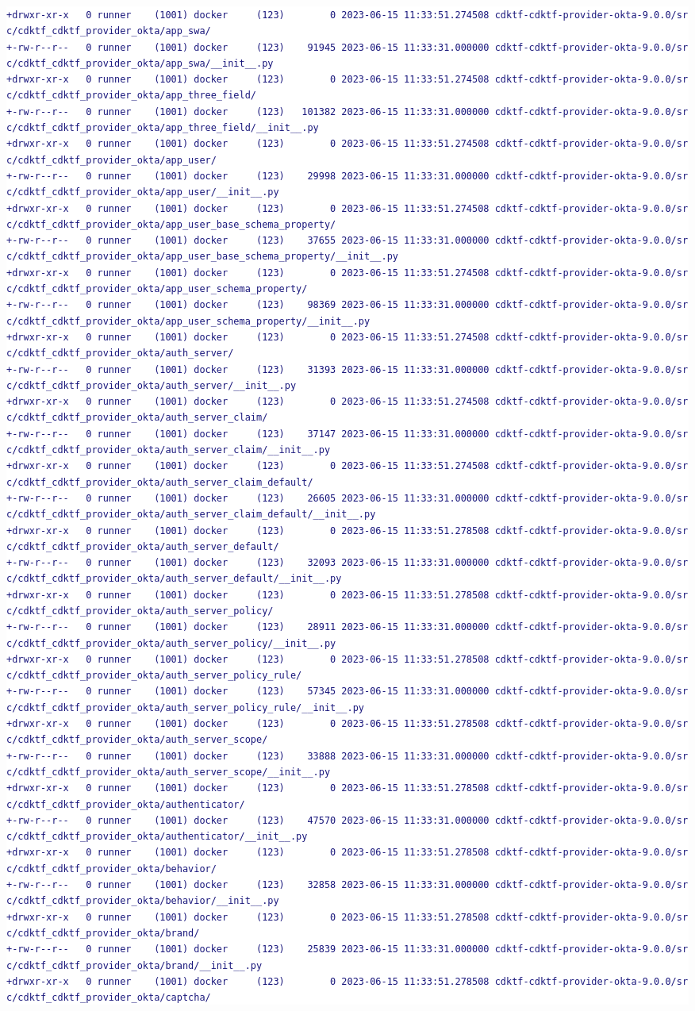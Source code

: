 ```diff
+drwxr-xr-x   0 runner    (1001) docker     (123)        0 2023-06-15 11:33:51.274508 cdktf-cdktf-provider-okta-9.0.0/src/cdktf_cdktf_provider_okta/app_swa/
+-rw-r--r--   0 runner    (1001) docker     (123)    91945 2023-06-15 11:33:31.000000 cdktf-cdktf-provider-okta-9.0.0/src/cdktf_cdktf_provider_okta/app_swa/__init__.py
+drwxr-xr-x   0 runner    (1001) docker     (123)        0 2023-06-15 11:33:51.274508 cdktf-cdktf-provider-okta-9.0.0/src/cdktf_cdktf_provider_okta/app_three_field/
+-rw-r--r--   0 runner    (1001) docker     (123)   101382 2023-06-15 11:33:31.000000 cdktf-cdktf-provider-okta-9.0.0/src/cdktf_cdktf_provider_okta/app_three_field/__init__.py
+drwxr-xr-x   0 runner    (1001) docker     (123)        0 2023-06-15 11:33:51.274508 cdktf-cdktf-provider-okta-9.0.0/src/cdktf_cdktf_provider_okta/app_user/
+-rw-r--r--   0 runner    (1001) docker     (123)    29998 2023-06-15 11:33:31.000000 cdktf-cdktf-provider-okta-9.0.0/src/cdktf_cdktf_provider_okta/app_user/__init__.py
+drwxr-xr-x   0 runner    (1001) docker     (123)        0 2023-06-15 11:33:51.274508 cdktf-cdktf-provider-okta-9.0.0/src/cdktf_cdktf_provider_okta/app_user_base_schema_property/
+-rw-r--r--   0 runner    (1001) docker     (123)    37655 2023-06-15 11:33:31.000000 cdktf-cdktf-provider-okta-9.0.0/src/cdktf_cdktf_provider_okta/app_user_base_schema_property/__init__.py
+drwxr-xr-x   0 runner    (1001) docker     (123)        0 2023-06-15 11:33:51.274508 cdktf-cdktf-provider-okta-9.0.0/src/cdktf_cdktf_provider_okta/app_user_schema_property/
+-rw-r--r--   0 runner    (1001) docker     (123)    98369 2023-06-15 11:33:31.000000 cdktf-cdktf-provider-okta-9.0.0/src/cdktf_cdktf_provider_okta/app_user_schema_property/__init__.py
+drwxr-xr-x   0 runner    (1001) docker     (123)        0 2023-06-15 11:33:51.274508 cdktf-cdktf-provider-okta-9.0.0/src/cdktf_cdktf_provider_okta/auth_server/
+-rw-r--r--   0 runner    (1001) docker     (123)    31393 2023-06-15 11:33:31.000000 cdktf-cdktf-provider-okta-9.0.0/src/cdktf_cdktf_provider_okta/auth_server/__init__.py
+drwxr-xr-x   0 runner    (1001) docker     (123)        0 2023-06-15 11:33:51.274508 cdktf-cdktf-provider-okta-9.0.0/src/cdktf_cdktf_provider_okta/auth_server_claim/
+-rw-r--r--   0 runner    (1001) docker     (123)    37147 2023-06-15 11:33:31.000000 cdktf-cdktf-provider-okta-9.0.0/src/cdktf_cdktf_provider_okta/auth_server_claim/__init__.py
+drwxr-xr-x   0 runner    (1001) docker     (123)        0 2023-06-15 11:33:51.274508 cdktf-cdktf-provider-okta-9.0.0/src/cdktf_cdktf_provider_okta/auth_server_claim_default/
+-rw-r--r--   0 runner    (1001) docker     (123)    26605 2023-06-15 11:33:31.000000 cdktf-cdktf-provider-okta-9.0.0/src/cdktf_cdktf_provider_okta/auth_server_claim_default/__init__.py
+drwxr-xr-x   0 runner    (1001) docker     (123)        0 2023-06-15 11:33:51.278508 cdktf-cdktf-provider-okta-9.0.0/src/cdktf_cdktf_provider_okta/auth_server_default/
+-rw-r--r--   0 runner    (1001) docker     (123)    32093 2023-06-15 11:33:31.000000 cdktf-cdktf-provider-okta-9.0.0/src/cdktf_cdktf_provider_okta/auth_server_default/__init__.py
+drwxr-xr-x   0 runner    (1001) docker     (123)        0 2023-06-15 11:33:51.278508 cdktf-cdktf-provider-okta-9.0.0/src/cdktf_cdktf_provider_okta/auth_server_policy/
+-rw-r--r--   0 runner    (1001) docker     (123)    28911 2023-06-15 11:33:31.000000 cdktf-cdktf-provider-okta-9.0.0/src/cdktf_cdktf_provider_okta/auth_server_policy/__init__.py
+drwxr-xr-x   0 runner    (1001) docker     (123)        0 2023-06-15 11:33:51.278508 cdktf-cdktf-provider-okta-9.0.0/src/cdktf_cdktf_provider_okta/auth_server_policy_rule/
+-rw-r--r--   0 runner    (1001) docker     (123)    57345 2023-06-15 11:33:31.000000 cdktf-cdktf-provider-okta-9.0.0/src/cdktf_cdktf_provider_okta/auth_server_policy_rule/__init__.py
+drwxr-xr-x   0 runner    (1001) docker     (123)        0 2023-06-15 11:33:51.278508 cdktf-cdktf-provider-okta-9.0.0/src/cdktf_cdktf_provider_okta/auth_server_scope/
+-rw-r--r--   0 runner    (1001) docker     (123)    33888 2023-06-15 11:33:31.000000 cdktf-cdktf-provider-okta-9.0.0/src/cdktf_cdktf_provider_okta/auth_server_scope/__init__.py
+drwxr-xr-x   0 runner    (1001) docker     (123)        0 2023-06-15 11:33:51.278508 cdktf-cdktf-provider-okta-9.0.0/src/cdktf_cdktf_provider_okta/authenticator/
+-rw-r--r--   0 runner    (1001) docker     (123)    47570 2023-06-15 11:33:31.000000 cdktf-cdktf-provider-okta-9.0.0/src/cdktf_cdktf_provider_okta/authenticator/__init__.py
+drwxr-xr-x   0 runner    (1001) docker     (123)        0 2023-06-15 11:33:51.278508 cdktf-cdktf-provider-okta-9.0.0/src/cdktf_cdktf_provider_okta/behavior/
+-rw-r--r--   0 runner    (1001) docker     (123)    32858 2023-06-15 11:33:31.000000 cdktf-cdktf-provider-okta-9.0.0/src/cdktf_cdktf_provider_okta/behavior/__init__.py
+drwxr-xr-x   0 runner    (1001) docker     (123)        0 2023-06-15 11:33:51.278508 cdktf-cdktf-provider-okta-9.0.0/src/cdktf_cdktf_provider_okta/brand/
+-rw-r--r--   0 runner    (1001) docker     (123)    25839 2023-06-15 11:33:31.000000 cdktf-cdktf-provider-okta-9.0.0/src/cdktf_cdktf_provider_okta/brand/__init__.py
+drwxr-xr-x   0 runner    (1001) docker     (123)        0 2023-06-15 11:33:51.278508 cdktf-cdktf-provider-okta-9.0.0/src/cdktf_cdktf_provider_okta/captcha/
```